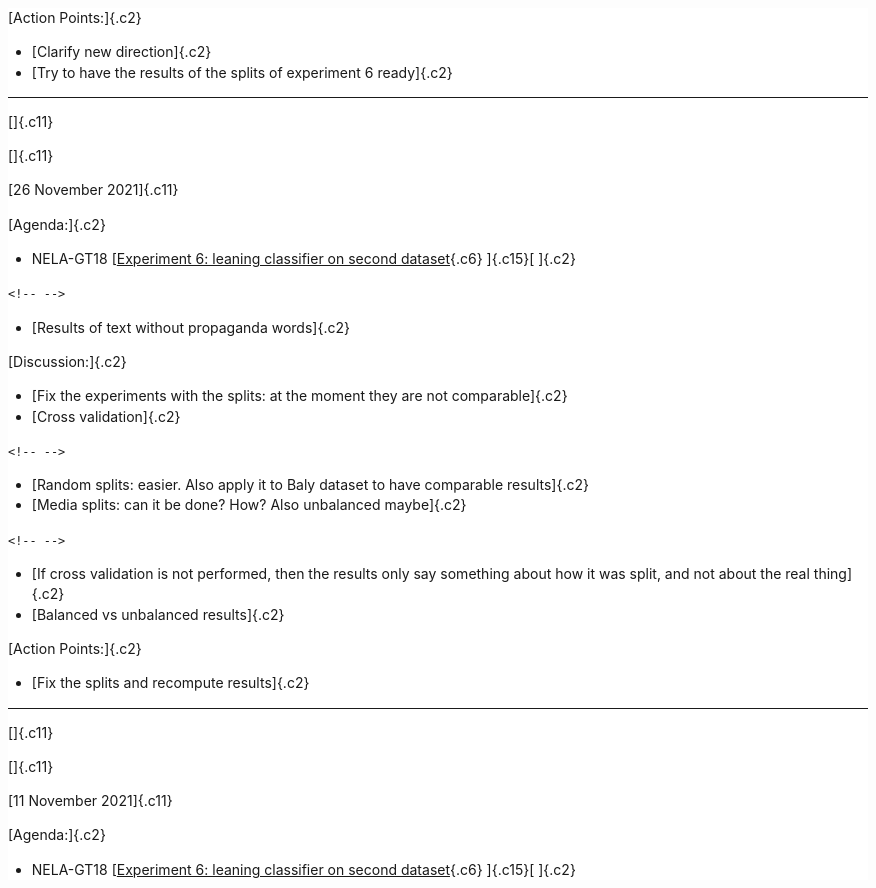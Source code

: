 [Action Points:]{.c2}

-   [Clarify new direction]{.c2}
-   [Try to have the results of the splits of experiment 6 ready]{.c2}

------------------------------------------------------------------------

[]{.c11}

[]{.c11}

[26 November 2021]{.c11}

[Agenda:]{.c2}

-   NELA-GT18 [[Experiment 6: leaning classifier on second
    dataset](https://www.google.com/url?q=https://docs.google.com/document/d/1r20OCEIKYO1gmfjnUgP600bJzo0BbkRuX8BA-_LPKEU/edit&sa=D&source=editors&ust=1675873849887617&usg=AOvVaw0xmLdFcVb2fcRwMpgbeAVh){.c6}
    ]{.c15}[ ]{.c2}

```{=html}
<!-- -->
```
-   [Results of text without propaganda words]{.c2}

[Discussion:]{.c2}

-   [Fix the experiments with the splits: at the moment they are not
    comparable]{.c2}
-   [Cross validation]{.c2}

```{=html}
<!-- -->
```
-   [Random splits: easier. Also apply it to Baly dataset to have
    comparable results]{.c2}
-   [Media splits: can it be done? How? Also unbalanced maybe]{.c2}

```{=html}
<!-- -->
```
-   [If cross validation is not performed, then the results only say
    something about how it was split, and not about the real thing]{.c2}
-   [Balanced vs unbalanced results]{.c2}

[Action Points:]{.c2}

-   [Fix the splits and recompute results]{.c2}

------------------------------------------------------------------------

[]{.c11}

[]{.c11}

[11 November 2021]{.c11}

[Agenda:]{.c2}

-   NELA-GT18 [[Experiment 6: leaning classifier on second
    dataset](https://www.google.com/url?q=https://docs.google.com/document/d/1r20OCEIKYO1gmfjnUgP600bJzo0BbkRuX8BA-_LPKEU/edit&sa=D&source=editors&ust=1675873849890350&usg=AOvVaw02gKLkO0DHMVDS3ZNP43pa){.c6}
    ]{.c15}[ ]{.c2}
